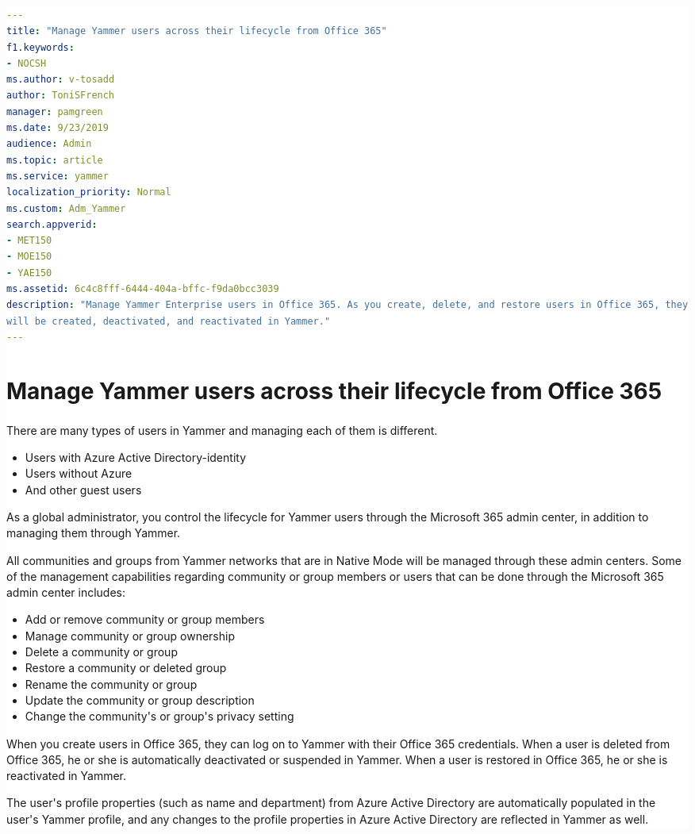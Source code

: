 ```yaml
---
title: "Manage Yammer users across their lifecycle from Office 365"
f1.keywords:
- NOCSH
ms.author: v-tosadd
author: ToniSFrench
manager: pamgreen
ms.date: 9/23/2019
audience: Admin
ms.topic: article
ms.service: yammer
localization_priority: Normal
ms.custom: Adm_Yammer
search.appverid:
- MET150
- MOE150
- YAE150
ms.assetid: 6c4c8fff-6444-404a-bffc-f9da0bcc3039
description: "Manage Yammer Enterprise users in Office 365. As you create, delete, and restore users in Office 365, they will be created, deactivated, and reactivated in Yammer."
---
```


# Manage Yammer users across their lifecycle from Office 365

There are many types of users in Yammer and managing each of them is different.

- Users with Azure Active Directory-identity
- Users without Azure
- And other guest users

As a global administrator, you control the lifecycle for Yammer users through the Microsoft 365 admin center, in addition to managing them through Yammer.

All communities and groups from Yammer networks that are in Native Mode will be managed through these admin centers. Some of the management capabilities regarding community or group members or users that can be done through the Microsoft 365 admin center includes:

- Add or remove community or group members
- Manage community or group ownership
- Delete a community or group
- Restore a community or deleted group
- Rename the community or group
- Update the community or group description
- Change the community's or group's privacy setting

When you create users in Office 365, they can log on to Yammer with their Office 365 credentials. When a user is deleted from Office 365, he or she is automatically deactivated or suspended in Yammer. When a user is restored in Office 365, he or she is reactivated in Yammer.
  
The user's profile properties (such as name and department) from Azure Active Directory are automatically populated in the user's Yammer profile, and any changes to the profile properties in Azure Active Directory are reflected in Yammer as well. 
